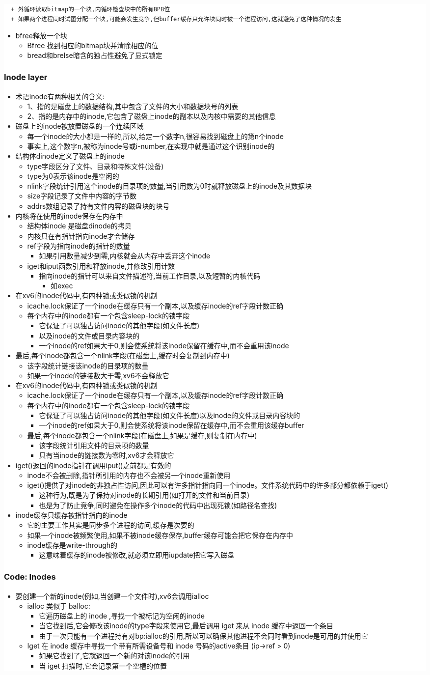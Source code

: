       + 外循环读取bitmap的一个块,内循环检查块中的所有BPB位
      + 如果两个进程同时试图分配一个块,可能会发生竞争,但buffer缓存只允许块同时被一个进程访问,这就避免了这种情况的发生
  + bfree释放一个块
    + Bfree 找到相应的bitmap块并清除相应的位
    + bread和brelse暗含的独占性避免了显式锁定
### Inode layer
+ 术语inode有两种相关的含义:
  + 1、指的是磁盘上的数据结构,其中包含了文件的大小和数据块号的列表
  + 2、指的是内存中的inode,它包含了磁盘上inode的副本以及内核中需要的其他信息
+ 磁盘上的inode被放置磁盘的一个连续区域
  + 每一个inode的大小都是一样的,所以,给定一个数字n,很容易找到磁盘上的第n个inode
  + 事实上,这个数字n,被称为inode号或i-number,在实现中就是通过这个识别inode的
+ 结构体dinode定义了磁盘上的inode
  + type字段区分了文件、目录和特殊文件(设备)
  + type为0表示该inode是空闲的
  + nlink字段统计引用这个inode的目录项的数量,当引用数为0时就释放磁盘上的inode及其数据块
  + size字段记录了文件中内容的字节数
  + addrs数组记录了持有文件内容的磁盘块的块号
+ 内核将在使用的inode保存在内存中
  + 结构体inode 是磁盘dinode的拷贝
  + 内核只在有指针指向inode才会储存
  + ref字段为指向inode的指针的数量
    + 如果引用数量减少到零,内核就会从内存中丢弃这个inode
  + iget和iput函数引用和释放inode,并修改引用计数
    + 指向inode的指针可以来自文件描述符,当前工作目录,以及短暂的内核代码
      + 如exec
+ 在xv6的inode代码中,有四种锁或类似锁的机制
  + icache.lock保证了一个inode在缓存只有一个副本,以及缓存inode的ref字段计数正确
  + 每个内存中的inode都有一个包含sleep-lock的锁字段
    + 它保证了可以独占访问inode的其他字段(如文件长度)
    + 以及inode的文件或目录内容块的
    + 一个inode的ref如果大于0,则会使系统将该inode保留在缓存中,而不会重用该inode
+ 最后,每个inode都包含一个nlink字段(在磁盘上,缓存时会复制到内存中)
  + 该字段统计链接该inode的目录项的数量
  + 如果一个inode的链接数大于零,xv6不会释放它
+ 在xv6的inode代码中,有四种锁或类似锁的机制
  + icache.lock保证了一个inode在缓存只有一个副本,以及缓存inode的ref字段计数正确
  + 每个内存中的inode都有一个包含sleep-lock的锁字段
    + 它保证了可以独占访问inode的其他字段(如文件长度)以及inode的文件或目录内容块的
    + 一个inode的ref如果大于0,则会使系统将该inode保留在缓存中,而不会重用该缓存buffer
  + 最后,每个inode都包含一个nlink字段(在磁盘上,如果是缓存,则复制在内存中)
    + 该字段统计引用文件的目录项的数量
    + 只有当inode的链接数为零时,xv6才会释放它
+ iget()返回的inode指针在调用iput()之前都是有效的
  + inode不会被删除,指针所引用的内存也不会被另一个inode重新使用
  + iget()提供了对inode的非独占性访问,因此可以有许多指针指向同一个inode。文件系统代码中的许多部分都依赖于iget()
    + 这种行为,既是为了保持对inode的长期引用(如打开的文件和当前目录)
    + 也是为了防止竞争,同时避免在操作多个inode的代码中出现死锁(如路径名查找)
+ inode缓存只缓存被指针指向的inode
  + 它的主要工作其实是同步多个进程的访问,缓存是次要的
  + 如果一个inode被频繁使用,如果不被inode缓存保存,buffer缓存可能会把它保存在内存中
  + inode缓存是write-through的
    + 这意味着缓存的inode被修改,就必须立即用iupdate把它写入磁盘
### Code: Inodes
+ 要创建一个新的inode(例如,当创建一个文件时),xv6会调用ialloc
  + ialloc 类似于 balloc:
    + 它遍历磁盘上的 inode ,寻找一个被标记为空闲的inode
    + 当它找到后,它会修改该inode的type字段来使用它,最后调用 iget 来从 inode 缓存中返回一个条目
    + 由于一次只能有一个进程持有对bp:ialloc的引用,所以可以确保其他进程不会同时看到inode是可用的并使用它
  + Iget 在 inode 缓存中寻找一个带有所需设备号和 inode 号码的active条目 (ip->ref > 0)
    + 如果它找到了,它就返回一个新的对该inode的引用
    + 当 iget 扫描时,它会记录第一个空槽的位置